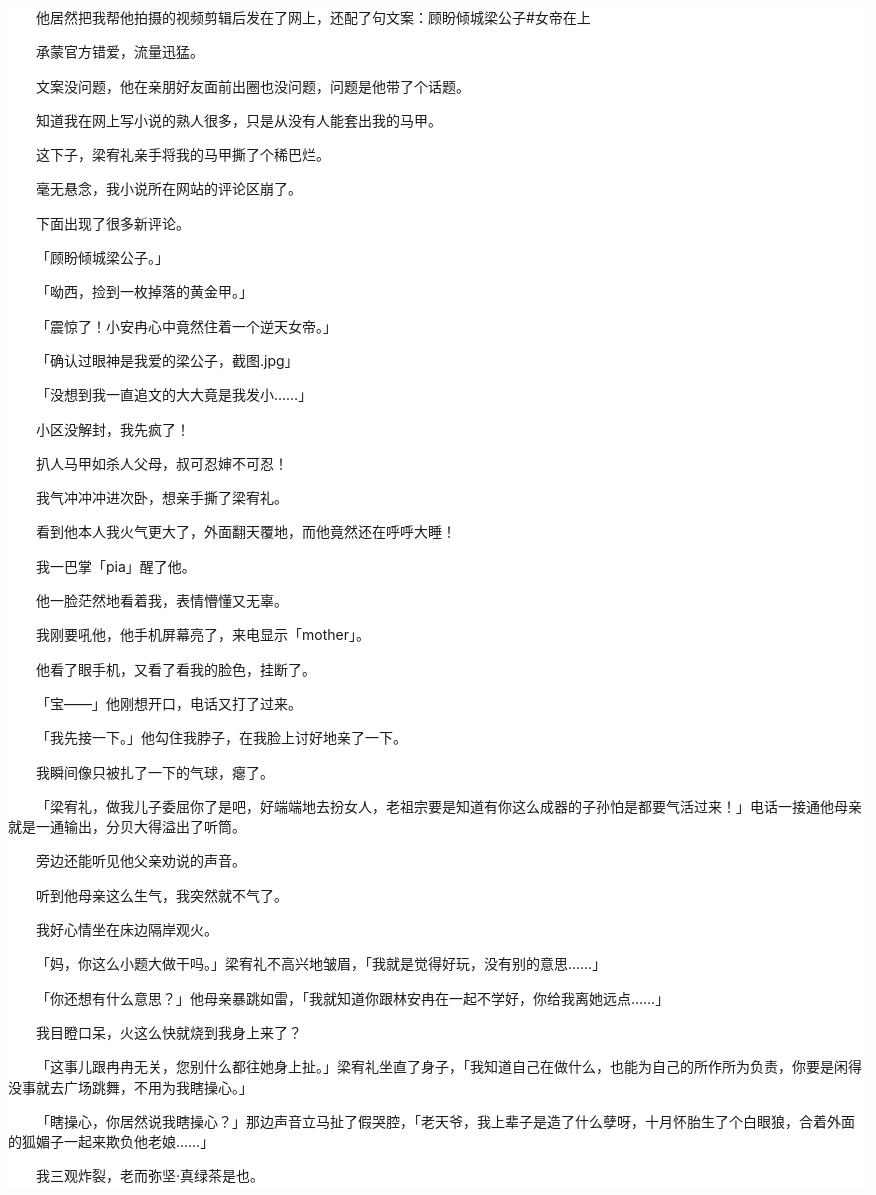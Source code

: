 &emsp;&emsp;他居然把我帮他拍摄的视频剪辑后发在了网上，还配了句文案：顾盼倾城梁公子#女帝在上  
  
&emsp;&emsp;承蒙官方错爱，流量迅猛。  
  
&emsp;&emsp;文案没问题，他在亲朋好友面前出圈也没问题，问题是他带了个话题。  
  
&emsp;&emsp;知道我在网上写小说的熟人很多，只是从没有人能套出我的马甲。  
  
&emsp;&emsp;这下子，梁宥礼亲手将我的马甲撕了个稀巴烂。  
  
&emsp;&emsp;毫无悬念，我小说所在网站的评论区崩了。  
  
&emsp;&emsp;下面出现了很多新评论。  
  
&emsp;&emsp;「顾盼倾城梁公子。」  
  
&emsp;&emsp;「呦西，捡到一枚掉落的黄金甲。」  
  
&emsp;&emsp;「震惊了！小安冉心中竟然住着一个逆天女帝。」  
  
&emsp;&emsp;「确认过眼神是我爱的梁公子，截图.jpg」  
  
&emsp;&emsp;「没想到我一直追文的大大竟是我发小……」  
  
&emsp;&emsp;小区没解封，我先疯了！  
  
&emsp;&emsp;扒人马甲如杀人父母，叔可忍婶不可忍！  
  
&emsp;&emsp;我气冲冲冲进次卧，想亲手撕了梁宥礼。  
  
&emsp;&emsp;看到他本人我火气更大了，外面翻天覆地，而他竟然还在呼呼大睡！  
  
&emsp;&emsp;我一巴掌「pia」醒了他。  
  
&emsp;&emsp;他一脸茫然地看着我，表情懵懂又无辜。  
  
&emsp;&emsp;我刚要吼他，他手机屏幕亮了，来电显示「mother」。  
  
&emsp;&emsp;他看了眼手机，又看了看我的脸色，挂断了。  
  
&emsp;&emsp;「宝——」他刚想开口，电话又打了过来。  
  
&emsp;&emsp;「我先接一下。」他勾住我脖子，在我脸上讨好地亲了一下。  
  
&emsp;&emsp;我瞬间像只被扎了一下的气球，瘪了。  
  
&emsp;&emsp;「梁宥礼，做我儿子委屈你了是吧，好端端地去扮女人，老祖宗要是知道有你这么成器的子孙怕是都要气活过来！」电话一接通他母亲就是一通输出，分贝大得溢出了听筒。  
  
&emsp;&emsp;旁边还能听见他父亲劝说的声音。  
  
&emsp;&emsp;听到他母亲这么生气，我突然就不气了。  
  
&emsp;&emsp;我好心情坐在床边隔岸观火。  
  
&emsp;&emsp;「妈，你这么小题大做干吗。」梁宥礼不高兴地皱眉，「我就是觉得好玩，没有别的意思……」  
  
&emsp;&emsp;「你还想有什么意思？」他母亲暴跳如雷，「我就知道你跟林安冉在一起不学好，你给我离她远点……」  
  
&emsp;&emsp;我目瞪口呆，火这么快就烧到我身上来了？  
  
&emsp;&emsp;「这事儿跟冉冉无关，您别什么都往她身上扯。」梁宥礼坐直了身子，「我知道自己在做什么，也能为自己的所作所为负责，你要是闲得没事就去广场跳舞，不用为我瞎操心。」  
  
&emsp;&emsp;「瞎操心，你居然说我瞎操心？」那边声音立马扯了假哭腔，「老天爷，我上辈子是造了什么孽呀，十月怀胎生了个白眼狼，合着外面的狐媚子一起来欺负他老娘……」  
  
&emsp;&emsp;我三观炸裂，老而弥坚·真绿茶是也。  
  